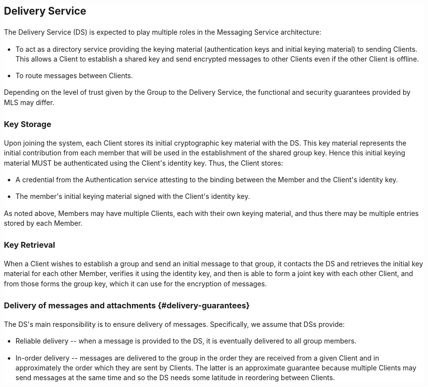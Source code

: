 ## Delivery Service

The Delivery Service (DS) is expected to play multiple roles in the
Messaging Service architecture:

* To act as a directory service providing the keying material
  (authentication keys and initial keying material) to sending
  Clients. This allows a Client to establish a shared key
  and send encrypted messages to other Clients even if the
  other Client is offline.

* To route messages between Clients.


Depending on the level of trust given by the Group to the Delivery Service,
the functional and security guarantees provided by MLS may differ.

### Key Storage

Upon joining the system, each Client stores its initial cryptographic
key material with the DS. This key material represents the initial contribution
from each member that will be used in the establishment of the shared group
key. Hence this initial keying material MUST be authenticated using
the Client's identity key. Thus, the Client stores:

* A credential from the Authentication service attesting to the
  binding between the Member and the Client's identity key.

* The member's initial keying material signed with the Client's
  identity key.

As noted above, Members may have multiple Clients, each with their
own keying material, and thus there may be multiple entries stored
by each Member.

### Key Retrieval

When a Client wishes to establish a group and send an initial message
to that group, it contacts the DS and retrieves the initial key
material for each other Member, verifies it using the identity key,
and then is able to form a joint key with each other Client, and
from those forms the group key, which it can use for the encryption of
messages.

### Delivery of messages and attachments {#delivery-guarantees}

The DS's main responsibility is to ensure delivery of messages.
Specifically, we assume that DSs provide:

* Reliable delivery -- when a message is provided to the DS,
  it is eventually delivered to all group members.

* In-order delivery -- messages are delivered to the group
  in the order they are received from a given Client
  and in approximately the order which they are sent
  by Clients. The latter is an approximate guarantee because
  multiple Clients may send messages at the same time
  and so the DS needs some latitude in reordering between Clients.
